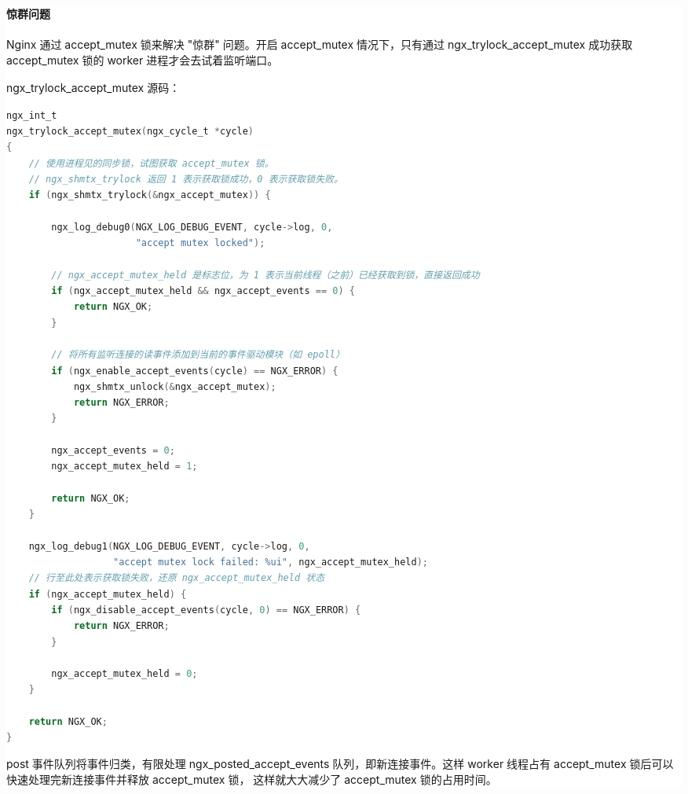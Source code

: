 #### 惊群问题

Nginx 通过 accept_mutex 锁来解决 "惊群" 问题。开启 accept_mutex 情况下，只有通过 ngx_trylock_accept_mutex 成功获取 accept_mutex 锁的 worker 进程才会去试着监听端口。

ngx_trylock_accept_mutex 源码：

```C
ngx_int_t
ngx_trylock_accept_mutex(ngx_cycle_t *cycle)
{
    // 使用进程见的同步锁，试图获取 accept_mutex 锁。
    // ngx_shmtx_trylock 返回 1 表示获取锁成功，0 表示获取锁失败。
    if (ngx_shmtx_trylock(&ngx_accept_mutex)) {

        ngx_log_debug0(NGX_LOG_DEBUG_EVENT, cycle->log, 0,
                       "accept mutex locked");
                       
        // ngx_accept_mutex_held 是标志位，为 1 表示当前线程（之前）已经获取到锁，直接返回成功
        if (ngx_accept_mutex_held && ngx_accept_events == 0) {
            return NGX_OK;
        }
        
        // 将所有监听连接的读事件添加到当前的事件驱动模块（如 epoll）
        if (ngx_enable_accept_events(cycle) == NGX_ERROR) {
            ngx_shmtx_unlock(&ngx_accept_mutex);
            return NGX_ERROR;
        }

        ngx_accept_events = 0;
        ngx_accept_mutex_held = 1;

        return NGX_OK;
    }

    ngx_log_debug1(NGX_LOG_DEBUG_EVENT, cycle->log, 0,
                   "accept mutex lock failed: %ui", ngx_accept_mutex_held);
    // 行至此处表示获取锁失败，还原 ngx_accept_mutex_held 状态
    if (ngx_accept_mutex_held) {
        if (ngx_disable_accept_events(cycle, 0) == NGX_ERROR) {
            return NGX_ERROR;
        }

        ngx_accept_mutex_held = 0;
    }

    return NGX_OK;
}
```

post 事件队列将事件归类，有限处理 ngx_posted_accept_events 队列，即新连接事件。这样 worker 线程占有 accept_mutex 锁后可以快速处理完新连接事件并释放 accept_mutex 锁，
这样就大大减少了 accept_mutex 锁的占用时间。
